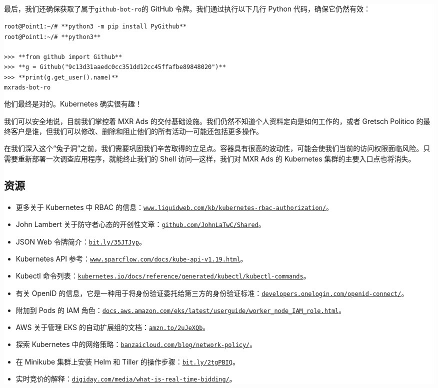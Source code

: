 最后，我们还确保获取了属于`github-bot-ro`的 GitHub 令牌。我们通过执行以下几行 Python 代码，确保它仍然有效：

```
root@Point1:~/# **python3 -m pip install PyGithub**
root@Point1:~/# **python3**

>>> **from github import Github**
>>> **g = Github("9c13d31aaedc0cc351dd12cc45ffafbe89848020")**
>>> **print(g.get_user().name)**
mxrads-bot-ro
```

他们最终是对的。Kubernetes 确实很有趣！

我们可以安全地说，目前我们掌控着 MXR Ads 的交付基础设施。我们仍然不知道个人资料定向是如何工作的，或者 Gretsch Politico 的最终客户是谁，但我们可以修改、删除和阻止他们的所有活动—可能还包括更多操作。

在我们深入这个“兔子洞”之前，我们需要巩固我们辛苦取得的立足点。容器具有很高的波动性，可能会使我们当前的访问权限面临风险。只需要重新部署一次调查应用程序，就能终止我们的 Shell 访问—这样，我们对 MXR Ads 的 Kubernetes 集群的主要入口点也将消失。

## 资源

+   更多关于 Kubernetes 中 RBAC 的信息：[`www.liquidweb.com/kb/kubernetes-rbac-authorization/`](https://www.liquidweb.com/kb/kubernetes-rbac-authorization/)。

+   John Lambert 关于防守者心态的开创性文章：[`github.com/JohnLaTwC/Shared`](https://github.com/JohnLaTwC/Shared)。

+   JSON Web 令牌简介：[`bit.ly/35JTJyp`](http://bit.ly/35JTJyp)。

+   Kubernetes API 参考：[`www.sparcflow.com/docs/kube-api-v1.19.html`](https://www.sparcflow.com/docs/kube-api-v1.19.html)。

+   Kubectl 命令列表：[`kubernetes.io/docs/reference/generated/kubectl/kubectl-commands`](https://kubernetes.io/docs/reference/generated/kubectl/kubectl-commands)。

+   有关 OpenID 的信息，它是一种用于将身份验证委托给第三方的身份验证标准：[`developers.onelogin.com/openid-connect/`](https://developers.onelogin.com/openid-connect/)。

+   附加到 Pods 的 IAM 角色：[`docs.aws.amazon.com/eks/latest/userguide/worker_node_IAM_role.html`](https://docs.aws.amazon.com/eks/latest/userguide/worker_node_IAM_role.html)。

+   AWS 关于管理 EKS 的自动扩展组的文档：[`amzn.to/2uJeXQb`](https://amzn.to/2uJeXQb)。

+   探索 Kubernetes 中的网络策略：[`banzaicloud.com/blog/network-policy/`](https://banzaicloud.com/blog/network-policy/)。

+   在 Minikube 集群上安装 Helm 和 Tiller 的操作步骤：[`bit.ly/2tgPBIQ`](http://bit.ly/2tgPBIQ)。

+   实时竞价的解释：[`digiday.com/media/what-is-real-time-bidding/`](https://digiday.com/media/what-is-real-time-bidding/)。
